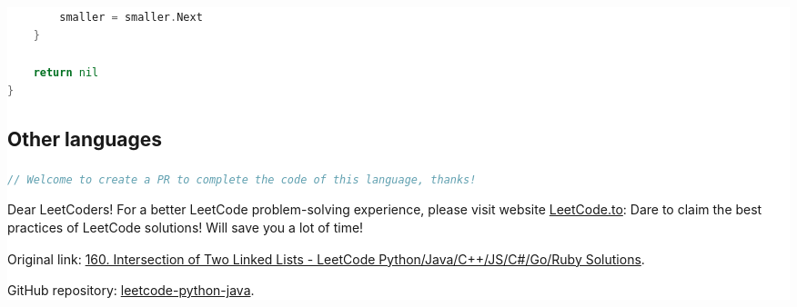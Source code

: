 ```go
        smaller = smaller.Next
    }

    return nil
}
```

## Other languages

```java
// Welcome to create a PR to complete the code of this language, thanks!
```

Dear LeetCoders! For a better LeetCode problem-solving experience, please visit website [LeetCode.to](https://leetcode.to): Dare to claim the best practices of LeetCode solutions! Will save you a lot of time!

Original link: [160. Intersection of Two Linked Lists - LeetCode Python/Java/C++/JS/C#/Go/Ruby Solutions](https://leetcode.to/en/leetcode/160-intersection-of-two-linked-lists).

GitHub repository: [leetcode-python-java](https://github.com/leetcode-python-java/leetcode-python-java).
